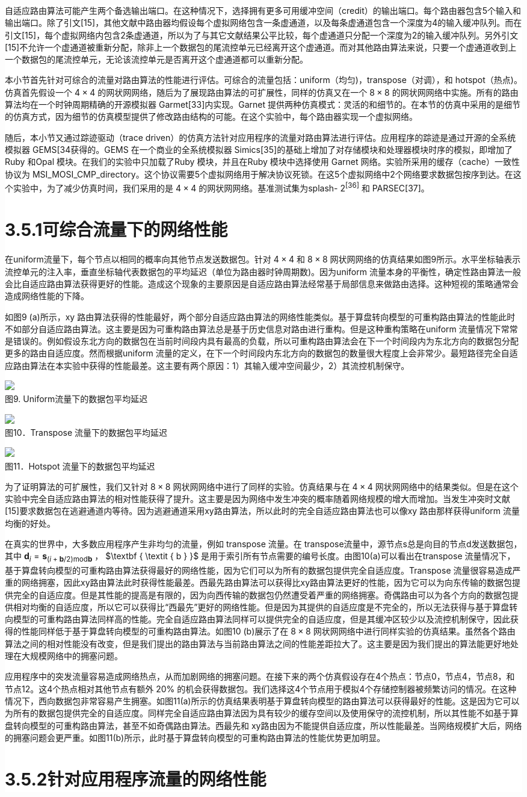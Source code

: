 自适应路由算法可能产生两个备选输出端口。在这种情况下，选择拥有更多可用缓冲空间（credit）的输出端口。每个路由器包含5个输入和输出端口。除了引文[15]，其他文献中路由器均假设每个虚拟网络包含一条虚通道，以及每条虚通道包含一个深度为4的输入缓冲队列。而在引文[15]，每个虚拟网络内包含2条虚通道，所以为了与其它文献结果公平比较，每个虚通道只分配一个深度为2的输入缓冲队列。另外引文[15]不允许一个虚通道被重新分配，除非上一个数据包的尾流控单元已经离开这个虚通道。而对其他路由算法来说，只要一个虚通道收到上一个数据包的尾流控单元，无论该流控单元是否离开这个虚通道都可以重新分配。

本小节首先针对可综合的流量对路由算法的性能进行评估。可综合的流量包括：uniform（均匀)，transpose（对调），和 hotspot（热点)。仿真首先假设一个 $4 \times 4$ 的网状网网络，随后为了展现路由算法的可扩展性，同样的仿真又在一个 $8 \times 8$ 的网状网网络中实施。所有的路由算法均在一个时钟周期精确的开源模拟器 Garmet[33]内实现。Garnet 提供两种仿真模式：灵活的和细节的。在本节的仿真中采用的是细节的仿真方式，因为细节的仿真模型提供了修改路由结构的可能。在这个实验中，每个路由器实现一个虚拟网络。

随后，本小节又通过踪迹驱动（trace driven）的仿真方法针对应用程序的流量对路由算法进行评估。应用程序的踪迹是通过开源的全系统模拟器 GEMS[34获得的。GEMS 在一个商业的全系统模拟器 Simics[35]的基础上增加了对存储模块和处理器模块时序的模拟，即增加了Ruby 和Opal 模块。在我们的实验中只加载了Ruby 模块，并且在Ruby 模块中选择使用 Garnet 网络。实验所采用的缓存（cache）一致性协议为 MSI_MOSI_CMP_directory。这个协议需要5个虚拟网络用于解决协议死锁。在这5个虚拟网络中2个网络要求数据包按序到达。在这个实验中，为了减少仿真时间，我们采用的是 $4 \times 4$ 的网状网网络。基准测试集为splash- $2 ^ { [ 3 6 ] }$ 和 PARSEC[37]。

# 3.5.1可综合流量下的网络性能

在uniform流量下，每个节点以相同的概率向其他节点发送数据包。针对 $4 \times 4$ 和 $8 \times 8$ 网状网网络的仿真结果如图9所示。水平坐标轴表示流控单元的注入率，垂直坐标轴代表数据包的平均延迟（单位为路由器时钟周期数)。因为uniform 流量本身的平衡性，确定性路由算法一般会比自适应路由算法获得更好的性能。造成这个现象的主要原因是自适应路由算法经常基于局部信息来做路由选择。这种短视的策略通常会造成网络性能的下降。

如图9 (a)所示，xy 路由算法获得的性能最好，两个部分自适应路由算法的网络性能类似。基于算盘转向模型的可重构路由算法的性能此时不如部分自适应路由算法。这主要是因为可重构路由算法总是基于历史信息对路由进行重构。但是这种重构策略在uniform 流量情况下常常是错误的。例如假设东北方向的数据包在当前时间段内具有最高的负载，所以可重构路由算法会在下一个时间段内为东北方向的数据包分配更多的路由自适应度。然而根据uniform 流量的定义，在下一个时间段内东北方向的数据包的数量很大程度上会非常少。最短路径完全自适应路由算法在本实验中获得的性能最差。这主要有两个原因：1）其输入缓冲空间最少，2）其流控机制保守。

![](images/73df7ee9130e708d769a9f0d3db21bb47a303d26181694952b780dbf213d871e.jpg)  
图9. Uniform流量下的数据包平均延迟

![](images/407abd49ec604d276b0be2619fd2c185133cdb9032e687ccd8f49c0bd0f0df47.jpg)  
图10．Transpose 流量下的数据包平均延迟

![](images/fc4228ec0bbd43d7315bc3ef5e0a870642ba9c714b154f925f61d0094b56689d.jpg)  
图11．Hotspot 流量下的数据包平均延迟

为了证明算法的可扩展性，我们又针对 $8 \times 8$ 网状网网络中进行了同样的实验。仿真结果与在 $4 \times 4$ 网状网网络中的结果类似。但是在这个实验中完全自适应路由算法的相对性能获得了提升。这主要是因为网络中发生冲突的概率随着网络规模的增大而增加。当发生冲突时文献[15]要求数据包在逃避通道内等待。因为逃避通道采用xy路由算法，所以此时的完全自适应路由算法也可以像xy 路由那样获得uniform 流量均衡的好处。

在真实的世界中，大多数应用程序产生非均匀的流量，例如 transpose 流量。在 transpose流量中，源节点s总是向目的节点d发送数据包，其中 $\pmb { d } _ { i } = \pmb { s } _ { ( i + \pmb { b } / 2 ) \mathrm { m o d } \pmb { b } }$ ， $\textbf { \textit { b } }$ 是用于索引所有节点需要的编号长度。由图10(a)可以看出在transpose 流量情况下，基于算盘转向模型的可重构路由算法获得最好的网络性能，因为它们可以为所有的数据包提供完全自适应度。Transpose 流量很容易造成严重的网络拥塞，因此xy路由算法此时获得性能最差。西最先路由算法可以获得比xy路由算法更好的性能，因为它可以为向东传输的数据包提供完全的自适应度。但是其性能的提高是有限的，因为向西传输的数据包仍然遭受着严重的网络拥塞。奇偶路由可以为各个方向的数据包提供相对均衡的自适应度，所以它可以获得比“西最先”更好的网络性能。但是因为其提供的自适应度是不完全的，所以无法获得与基于算盘转向模型的可重构路由算法同样高的性能。完全自适应路由算法同样可以提供完全的自适应度，但是其缓冲区较少以及流控机制保守，因此获得的性能同样低于基于算盘转向模型的可重构路由算法。如图10 (b)展示了在 $8 \times 8$ 网状网网络中进行同样实验的仿真结果。虽然各个路由算法之间的相对性能没有改变，但是我们提出的路由算法与当前路由算法之间的性能差距拉大了。这主要是因为我们提出的算法能更好地处理在大规模网络中的拥塞问题。

应用程序中的突发流量容易造成网络热点，从而加剧网络的拥塞问题。在接下来的两个仿真假设存在4个热点：节点0，节点4，节点8，和节点12。这4个热点相对其他节点有额外 $20 \%$ 的机会获得数据包。我们选择这4个节点用于模拟4个存储控制器被频繁访问的情况。在这种情况下，西向数据包非常容易产生拥塞。如图11(a)所示的仿真结果表明基于算盘转向模型的路由算法可以获得最好的性能。这是因为它可以为所有的数据包提供完全的自适应度。同样完全自适应路由算法因为具有较少的缓存空间以及使用保守的流控机制，所以其性能不如基于算盘转向模型的可重构路由算法，甚至不如奇偶路由算法。西最先和 xy路由因为不能提供自适应度，所以性能最差。当网络规模扩大后，网络的拥塞问题会更严重。如图11(b)所示，此时基于算盘转向模型的可重构路由算法的性能优势更加明显。

# 3.5.2针对应用程序流量的网络性能
